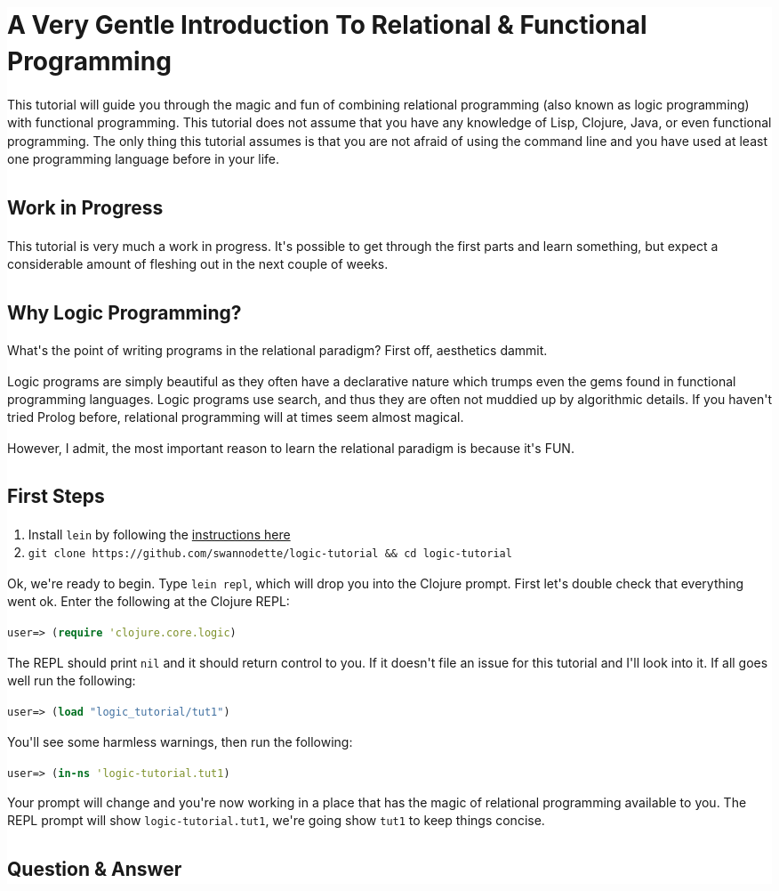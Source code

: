 A Very Gentle Introduction To Relational & Functional Programming
====

This tutorial will guide you through the magic and fun of combining relational programming (also known as logic programming) with functional programming. This tutorial does not assume that you have any knowledge of Lisp, Clojure, Java, or even functional programming. The only thing this tutorial assumes is that you are not afraid of using the command line and you have used at least one programming language before in your life.

Work in Progress
----

This tutorial is very much a work in progress. It's possible to get through the first parts and learn something, but expect a considerable amount of fleshing out in the next couple of weeks.

Why Logic Programming?
----

What's the point of writing programs in the relational paradigm? First off, aesthetics dammit.

Logic programs are simply beautiful as they often have a declarative nature which trumps even the gems found in functional programming languages. Logic programs use search, and thus they are often not muddied up by algorithmic details. If you haven't tried Prolog before, relational programming will at times seem almost magical.

However, I admit, the most important reason to learn the relational paradigm is because it's FUN.

First Steps
----

1. Install `lein` by following the [instructions here](http://leiningen.org/#install)
2. `git clone https://github.com/swannodette/logic-tutorial && cd logic-tutorial`

Ok, we're ready to begin. Type `lein repl`, which will drop you into the Clojure prompt. First let's double check that everything went ok. Enter the following at the Clojure REPL:

```clj
user=> (require 'clojure.core.logic)
```

The REPL should print `nil` and it should return control to you. If it doesn't file an issue for this tutorial and I'll look into it. If all goes well run the following:

```clj
user=> (load "logic_tutorial/tut1")
```

You'll see some harmless warnings, then run the following:

```clj
user=> (in-ns 'logic-tutorial.tut1)
```

Your prompt will change and you're now working in a place that has the magic of relational programming available to you. The REPL prompt will show `logic-tutorial.tut1`, we're going show `tut1` to keep things concise.

Question & Answer
----
